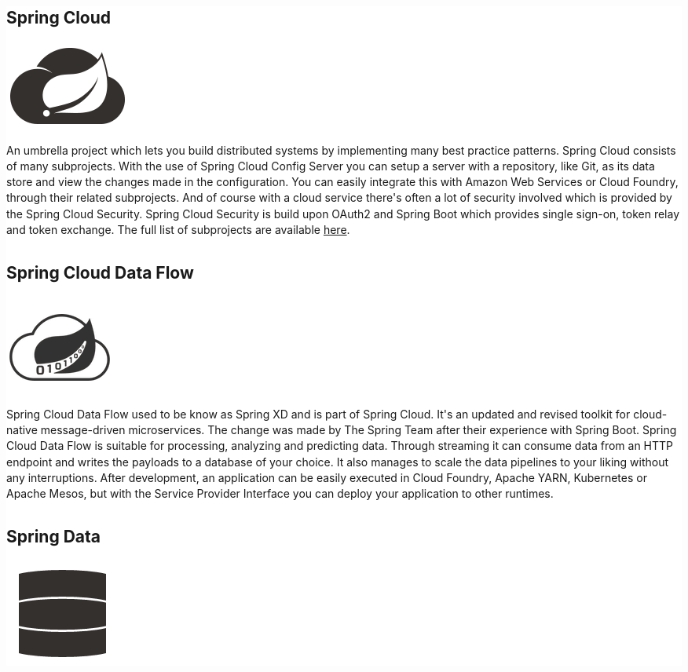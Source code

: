 ## Spring Cloud

<span class="image right small"><img class="p-image" alt="Spring Cloud" src="/img/spring-ecosystem/spring-cloud.png"></span>

An umbrella project which lets you build distributed systems by implementing many best practice patterns. 
Spring Cloud consists of many subprojects. 
With the use of Spring Cloud Config Server you can setup a server with a repository, like Git, as its data store and view the changes made in the configuration. 
You can easily integrate this with Amazon Web Services or Cloud Foundry, through their related subprojects. 
And of course with a cloud service there's often a lot of security involved which is provided by the Spring Cloud Security. 
Spring Cloud Security is build upon OAuth2 and Spring Boot which provides single sign-on, token relay and token exchange. 
The full list of subprojects are available [here](https://cloud.spring.io/spring-cloud-aws).

## Spring Cloud Data Flow

<span class="image left small"><img class="p-image" alt="Spring Cloud Data Flow" src="/img/spring-ecosystem/spring-cloud-data-flow.png"></span>

Spring Cloud Data Flow used to be know as Spring XD and is part of Spring Cloud. 
It's an updated and revised toolkit for cloud-native message-driven microservices. 
The change was made by The Spring Team after their experience with Spring Boot. 
Spring Cloud Data Flow is suitable for processing, analyzing and predicting data. 
Through streaming it can consume data from an HTTP endpoint and writes the payloads to a database of your choice. 
It also manages to scale the data pipelines to your liking without any interruptions. 
After development, an application can be easily executed in Cloud Foundry, Apache YARN, Kubernetes or Apache Mesos, but with the Service Provider Interface you can deploy your application to other runtimes.

## Spring Data

<span class="image right small"><img class="p-image" alt="Spring Data" src="/img/spring-ecosystem/spring-data.png"></span>
